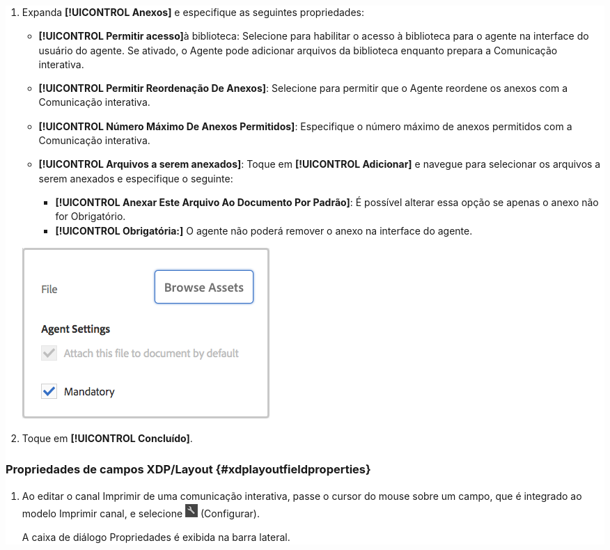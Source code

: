 1. Expanda **[!UICONTROL Anexos]** e especifique as seguintes propriedades:

   * **[!UICONTROL Permitir acesso]**&#x200B;à biblioteca: Selecione para habilitar o acesso à biblioteca para o agente na interface do usuário do agente. Se ativado, o Agente pode adicionar arquivos da biblioteca enquanto prepara a Comunicação interativa.
   * **[!UICONTROL Permitir Reordenação De Anexos]**: Selecione para permitir que o Agente reordene os anexos com a Comunicação interativa.
   * **[!UICONTROL Número Máximo De Anexos Permitidos]**: Especifique o número máximo de anexos permitidos com a Comunicação interativa.
   * **[!UICONTROL Arquivos a serem anexados]**: Toque em **[!UICONTROL Adicionar]** e navegue para selecionar os arquivos a serem anexados e especifique o seguinte:

      * **[!UICONTROL Anexar Este Arquivo Ao Documento Por Padrão]**: É possível alterar essa opção se apenas o anexo não for Obrigatório.
      * **[!UICONTROL Obrigatória:]** O agente não poderá remover o anexo na interface do agente.

   ![arquivos anexos](assets/attachfiles.png)

1. Toque em **[!UICONTROL Concluído]**.

### Propriedades de campos XDP/Layout {#xdplayoutfieldproperties}

1. Ao editar o canal Imprimir de uma comunicação interativa, passe o cursor do mouse sobre um campo, que é integrado ao modelo Imprimir canal, e selecione ![configure_icon](assets/configure_icon.png) (Configurar).

   A caixa de diálogo Propriedades é exibida na barra lateral.
